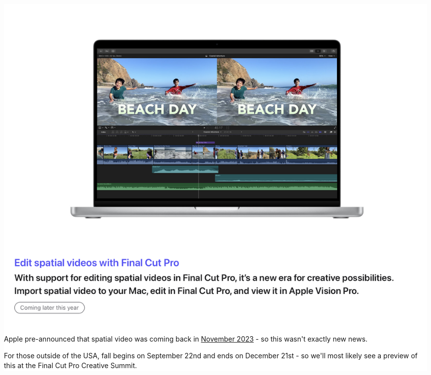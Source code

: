 ![](/static/wwdc-24-spatial.png)

Apple pre-announced that spatial video was coming back in [November 2023](/news/20231111/) - so this wasn't exactly new news.

For those outside of the USA, fall begins on September 22nd and ends on December 21st - so we'll most likely see a preview of this at the Final Cut Pro Creative Summit.
